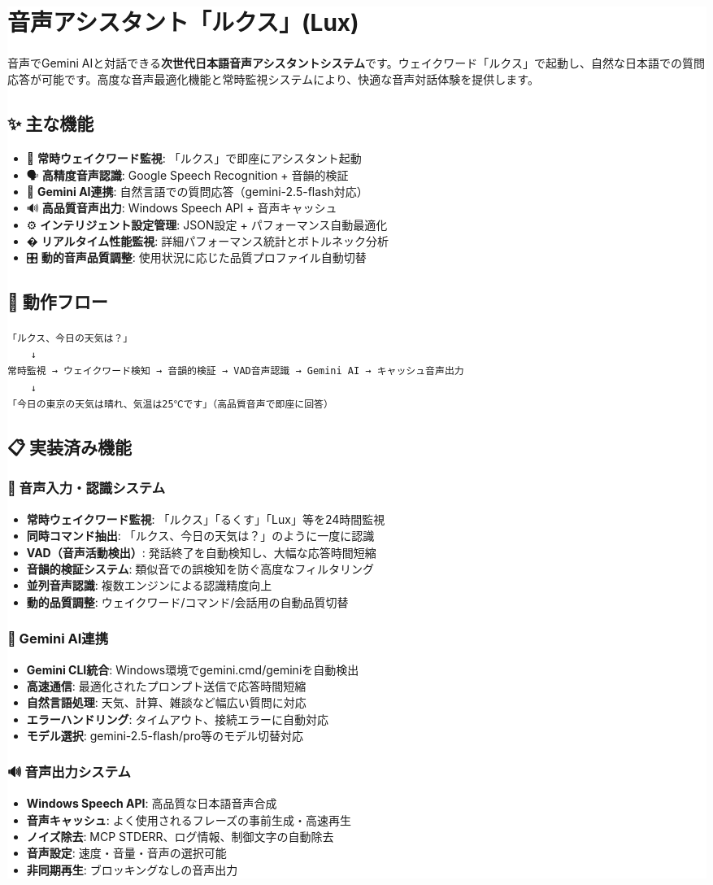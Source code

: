 # 音声アシスタント「ルクス」(Lux)

音声でGemini AIと対話できる**次世代日本語音声アシスタントシステム**です。ウェイクワード「ルクス」で起動し、自然な日本語での質問応答が可能です。高度な音声最適化機能と常時監視システムにより、快適な音声対話体験を提供します。

## ✨ 主な機能

- 🎤 **常時ウェイクワード監視**: 「ルクス」で即座にアシスタント起動
- 🗣️ **高精度音声認識**: Google Speech Recognition + 音韻的検証
- 🤖 **Gemini AI連携**: 自然言語での質問応答（gemini-2.5-flash対応）
- 🔊 **高品質音声出力**: Windows Speech API + 音声キャッシュ
- ⚙️ **インテリジェント設定管理**: JSON設定 + パフォーマンス自動最適化
- � **リアルタイム性能監視**: 詳細パフォーマンス統計とボトルネック分析
- 🎛️ **動的音声品質調整**: 使用状況に応じた品質プロファイル自動切替

## 🚀 動作フロー

```
「ルクス、今日の天気は？」
    ↓
常時監視 → ウェイクワード検知 → 音韻的検証 → VAD音声認識 → Gemini AI → キャッシュ音声出力
    ↓
「今日の東京の天気は晴れ、気温は25℃です」（高品質音声で即座に回答）
```

## 📋 実装済み機能

### 🎤 音声入力・認識システム
- **常時ウェイクワード監視**: 「ルクス」「るくす」「Lux」等を24時間監視
- **同時コマンド抽出**: 「ルクス、今日の天気は？」のように一度に認識
- **VAD（音声活動検出）**: 発話終了を自動検知し、大幅な応答時間短縮
- **音韻的検証システム**: 類似音での誤検知を防ぐ高度なフィルタリング
- **並列音声認識**: 複数エンジンによる認識精度向上
- **動的品質調整**: ウェイクワード/コマンド/会話用の自動品質切替

### 🤖 Gemini AI連携
- **Gemini CLI統合**: Windows環境でgemini.cmd/geminiを自動検出
- **高速通信**: 最適化されたプロンプト送信で応答時間短縮
- **自然言語処理**: 天気、計算、雑談など幅広い質問に対応
- **エラーハンドリング**: タイムアウト、接続エラーに自動対応
- **モデル選択**: gemini-2.5-flash/pro等のモデル切替対応

### 🔊 音声出力システム
- **Windows Speech API**: 高品質な日本語音声合成
- **音声キャッシュ**: よく使用されるフレーズの事前生成・高速再生
- **ノイズ除去**: MCP STDERR、ログ情報、制御文字の自動除去
- **音声設定**: 速度・音量・音声の選択可能
- **非同期再生**: ブロッキングなしの音声出力
